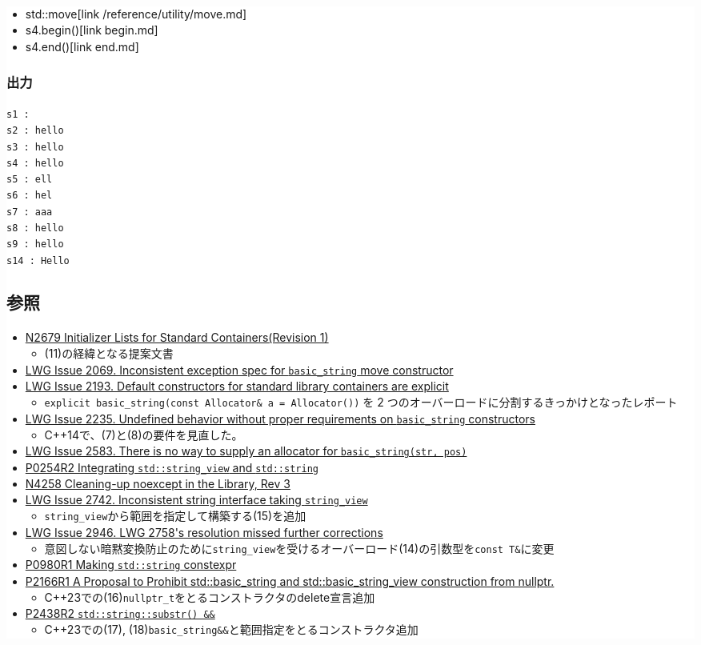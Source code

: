 * std::move[link /reference/utility/move.md]
* s4.begin()[link begin.md]
* s4.end()[link end.md]

### 出力
```
s1 : 
s2 : hello
s3 : hello
s4 : hello
s5 : ell
s6 : hel
s7 : aaa
s8 : hello
s9 : hello
s14 : Hello
```

## 参照
- [N2679 Initializer Lists for Standard Containers(Revision 1)](http://www.open-std.org/jtc1/sc22/wg21/docs/papers/2008/n2679.pdf)
    - (11)の経緯となる提案文書
- [LWG Issue 2069. Inconsistent exception spec for `basic_string` move constructor](https://wg21.cmeerw.net/lwg/issue2069)
- [LWG Issue 2193. Default constructors for standard library containers are explicit](https://wg21.cmeerw.net/lwg/issue2193)
    - `explicit basic_string(const Allocator& a = Allocator())` を 2 つのオーバーロードに分割するきっかけとなったレポート
- [LWG Issue 2235. Undefined behavior without proper requirements on `basic_string` constructors](https://wg21.cmeerw.net/lwg/issue2235)
    - C++14で、(7)と(8)の要件を見直した。
- [LWG Issue 2583. There is no way to supply an allocator for `basic_string(str, pos)`](https://wg21.cmeerw.net/lwg/issue2583)
- [P0254R2 Integrating `std::string_view` and `std::string`](http://www.open-std.org/jtc1/sc22/wg21/docs/papers/2016/p0254r2.pdf)
- [N4258 Cleaning-up noexcept in the Library, Rev 3](http://www.open-std.org/jtc1/sc22/wg21/docs/papers/2014/n4258.pdf)
- [LWG Issue 2742. Inconsistent string interface taking `string_view`](https://wg21.cmeerw.net/lwg/issue2742)
    - `string_view`から範囲を指定して構築する(15)を追加
- [LWG Issue 2946. LWG 2758's resolution missed further corrections](https://wg21.cmeerw.net/lwg/issue2946)
    - 意図しない暗黙変換防止のために`string_view`を受けるオーバーロード(14)の引数型を`const T&`に変更
- [P0980R1 Making `std::string` constexpr](https://www.open-std.org/jtc1/sc22/wg21/docs/papers/2019/p0980r1.pdf)
- [P2166R1 A Proposal to Prohibit std::basic_string and std::basic_string_view construction from nullptr.](http://www.open-std.org/jtc1/sc22/wg21/docs/papers/2020/p2166r1.html)
    - C++23での(16)`nullptr_t`をとるコンストラクタのdelete宣言追加
- [P2438R2 `std::string::substr() &&`](https://www.open-std.org/jtc1/sc22/wg21/docs/papers/2022/p2438r2.html)
    - C++23での(17), (18)`basic_string&&`と範囲指定をとるコンストラクタ追加
